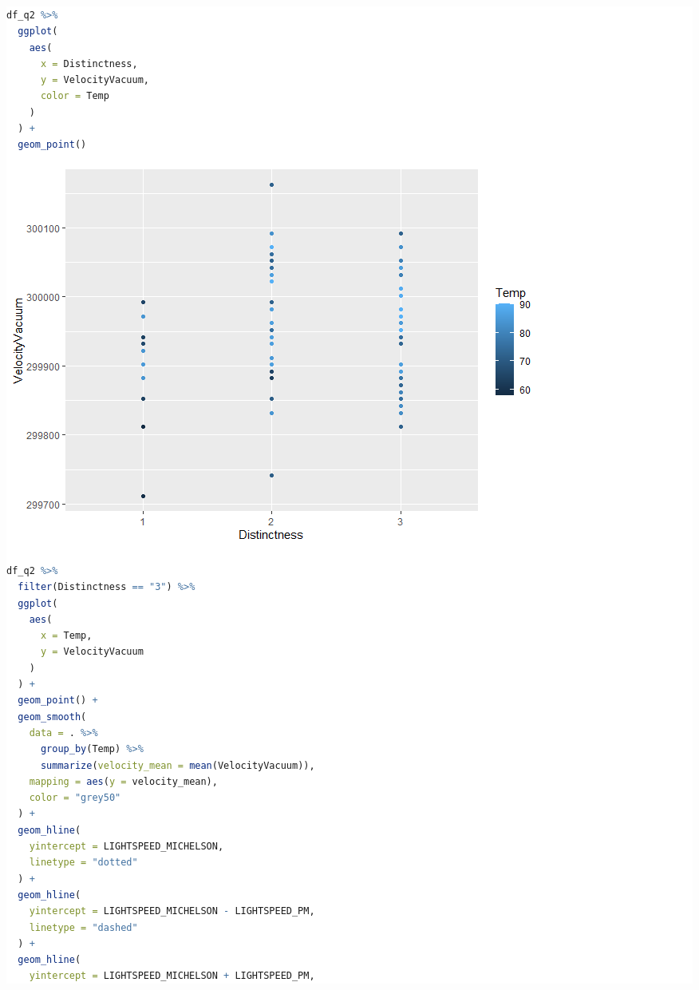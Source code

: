 ``` r
df_q2 %>%
  ggplot(
    aes(
      x = Distinctness,
      y = VelocityVacuum,
      color = Temp
    )
  ) +
  geom_point()
```

![](c02-michelson-assignment_files/figure-gfm/unnamed-chunk-2-2.png)

``` r
df_q2 %>%
  filter(Distinctness == "3") %>%
  ggplot(
    aes(
      x = Temp,
      y = VelocityVacuum
    )
  ) +
  geom_point() +
  geom_smooth(
    data = . %>%
      group_by(Temp) %>%
      summarize(velocity_mean = mean(VelocityVacuum)),
    mapping = aes(y = velocity_mean),
    color = "grey50"
  ) + 
  geom_hline(
    yintercept = LIGHTSPEED_MICHELSON,
    linetype = "dotted"
  ) +
  geom_hline(
    yintercept = LIGHTSPEED_MICHELSON - LIGHTSPEED_PM,
    linetype = "dashed"
  ) +
  geom_hline(
    yintercept = LIGHTSPEED_MICHELSON + LIGHTSPEED_PM,
```